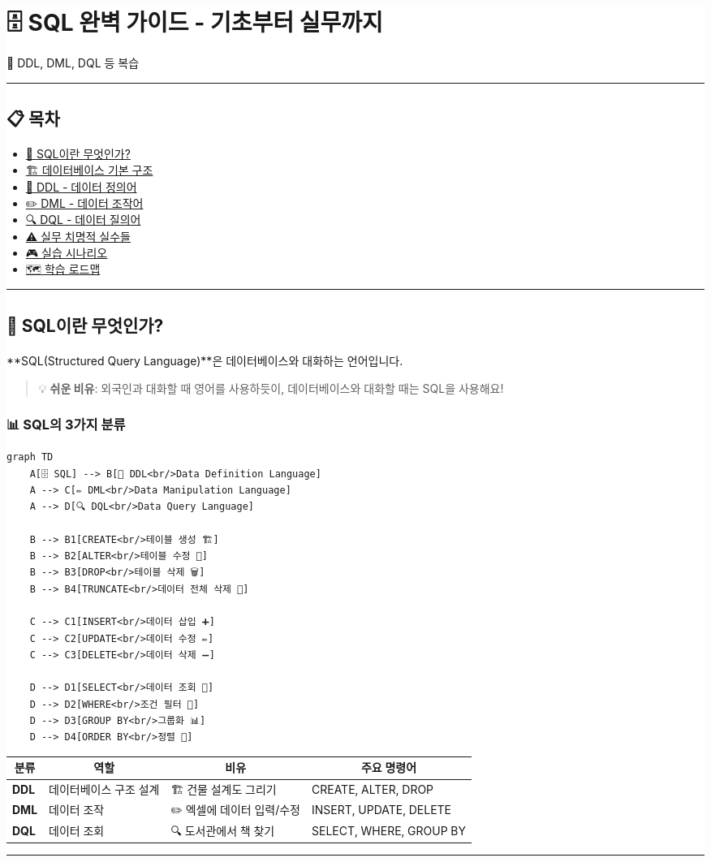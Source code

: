 # 🗄️ SQL 완벽 가이드 - 기초부터 실무까지

 🚀  DDL, DML, DQL 등 복습


---

## 📋 목차

- [🎯 SQL이란 무엇인가?](#️-sql이란-무엇인가)
- [🏗️ 데이터베이스 기본 구조](#️-데이터베이스-기본-구조)  
- [📐 DDL - 데이터 정의어](#️-ddl---데이터-정의어)
- [✏️ DML - 데이터 조작어](#️-dml---데이터-조작어)
- [🔍 DQL - 데이터 질의어](#️-dql---데이터-질의어)
- [⚠️ 실무 치명적 실수들](#️-실무에서-주의해야-할-치명적-실수들)
- [🎮 실습 시나리오](#️-실습-시나리오)
- [🗺️ 학습 로드맵](#️-학습-로드맵)

---

## 🎯 SQL이란 무엇인가?

**SQL(Structured Query Language)**은 데이터베이스와 대화하는 언어입니다.

> 💡 **쉬운 비유**: 외국인과 대화할 때 영어를 사용하듯이, 데이터베이스와 대화할 때는 SQL을 사용해요!

### 📊 SQL의 3가지 분류

```mermaid
graph TD
    A[🗄️ SQL] --> B[📐 DDL<br/>Data Definition Language]
    A --> C[✏️ DML<br/>Data Manipulation Language]  
    A --> D[🔍 DQL<br/>Data Query Language]
    
    B --> B1[CREATE<br/>테이블 생성 🏗️]
    B --> B2[ALTER<br/>테이블 수정 🔧]
    B --> B3[DROP<br/>테이블 삭제 🗑️]
    B --> B4[TRUNCATE<br/>데이터 전체 삭제 🧹]
    
    C --> C1[INSERT<br/>데이터 삽입 ➕]
    C --> C2[UPDATE<br/>데이터 수정 ✏️]
    C --> C3[DELETE<br/>데이터 삭제 ➖]
    
    D --> D1[SELECT<br/>데이터 조회 👀]
    D --> D2[WHERE<br/>조건 필터 🎯]
    D --> D3[GROUP BY<br/>그룹화 📊]
    D --> D4[ORDER BY<br/>정렬 🔢]
```

| 분류 | 역할 | 비유 | 주요 명령어 |
|------|------|------|-------------|
| **DDL** | 데이터베이스 구조 설계 | 🏗️ 건물 설계도 그리기 | CREATE, ALTER, DROP |
| **DML** | 데이터 조작 | ✏️ 엑셀에 데이터 입력/수정 | INSERT, UPDATE, DELETE |
| **DQL** | 데이터 조회 | 🔍 도서관에서 책 찾기 | SELECT, WHERE, GROUP BY |

---